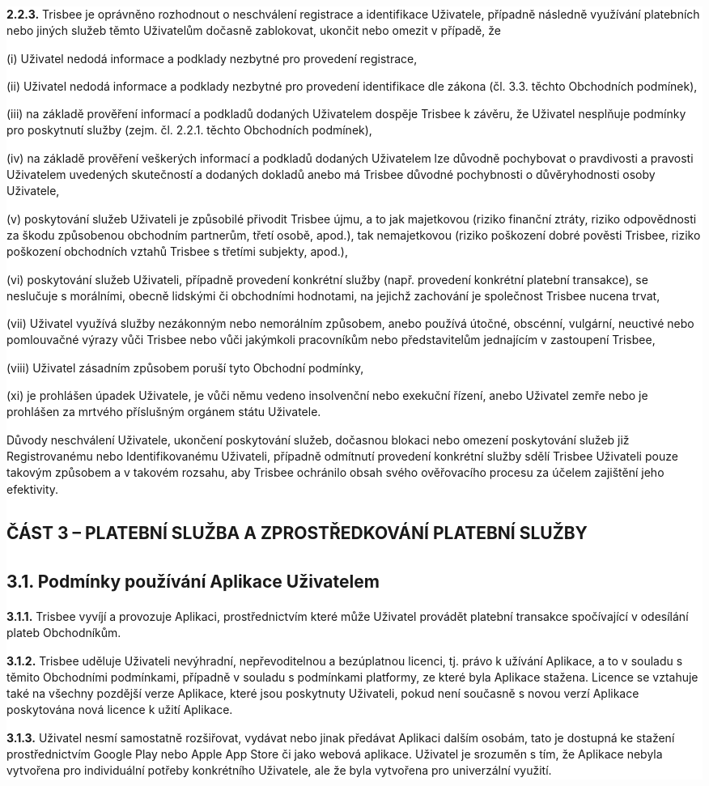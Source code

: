 **2.2.3.**	Trisbee je oprávněno rozhodnout o neschválení registrace a identifikace Uživatele, případně následně využívání platebních nebo jiných služeb těmto Uživatelům dočasně zablokovat, ukončit nebo omezit v případě, že  

(i)	Uživatel nedodá informace a podklady nezbytné pro provedení registrace, 

(ii)	Uživatel nedodá informace a podklady nezbytné pro provedení identifikace dle zákona (čl. 3.3. těchto Obchodních podmínek),

(iii)	na základě prověření informací a podkladů dodaných Uživatelem dospěje Trisbee k závěru, že Uživatel nesplňuje podmínky pro poskytnutí služby (zejm. čl. 2.2.1. těchto Obchodních podmínek), 

(iv)	na základě prověření veškerých informací a podkladů dodaných Uživatelem lze důvodně pochybovat o pravdivosti a pravosti Uživatelem uvedených skutečností a dodaných dokladů anebo má Trisbee důvodné pochybnosti o důvěryhodnosti osoby Uživatele,

(v)	poskytování služeb Uživateli je způsobilé přivodit Trisbee újmu, a to jak majetkovou (riziko finanční ztráty, riziko odpovědnosti za škodu způsobenou obchodním partnerům, třetí osobě, apod.), tak nemajetkovou (riziko poškození dobré pověsti Trisbee, riziko poškození obchodních vztahů Trisbee s třetími subjekty, apod.),

(vi)	poskytování služeb Uživateli, případně provedení konkrétní služby (např. provedení konkrétní platební transakce), se neslučuje s morálními, obecně lidskými či obchodními hodnotami, na jejichž zachování je společnost Trisbee nucena trvat,

(vii)	Uživatel využívá služby nezákonným nebo nemorálním způsobem, anebo používá útočné, obscénní, vulgární, neuctivé nebo pomlouvačné výrazy vůči Trisbee nebo vůči jakýmkoli pracovníkům nebo představitelům jednajícím v zastoupení Trisbee,

(viii)	Uživatel zásadním způsobem poruší tyto Obchodní podmínky,

(xi)	je prohlášen úpadek Uživatele, je vůči němu vedeno insolvenční nebo exekuční řízení, anebo Uživatel zemře nebo je prohlášen za mrtvého příslušným orgánem státu Uživatele.

Důvody neschválení Uživatele, ukončení poskytování služeb, dočasnou blokaci nebo omezení poskytování služeb již Registrovanému nebo Identifikovanému Uživateli, případně odmítnutí provedení konkrétní služby sdělí Trisbee Uživateli pouze takovým způsobem a v takovém rozsahu, aby Trisbee ochránilo obsah svého ověřovacího procesu za účelem zajištění jeho efektivity.
 
ČÁST 3 – PLATEBNÍ SLUŽBA A ZPROSTŘEDKOVÁNÍ PLATEBNÍ SLUŽBY
----------------------------------------------------------
## 3.1.	Podmínky používání Aplikace Uživatelem

**3.1.1.** Trisbee vyvíjí a provozuje Aplikaci, prostřednictvím které může Uživatel provádět platební transakce spočívající v odesílání plateb Obchodníkům.

**3.1.2.** Trisbee uděluje Uživateli nevýhradní, nepřevoditelnou a bezúplatnou licenci, tj. právo k užívání Aplikace, a to v souladu s těmito Obchodními podmínkami, případně v souladu s podmínkami platformy, ze které byla Aplikace stažena. Licence se vztahuje také na všechny pozdější verze Aplikace, které jsou poskytnuty Uživateli, pokud není současně s novou verzí Aplikace poskytována nová licence k užití Aplikace. 

**3.1.3.**	Uživatel nesmí samostatně rozšiřovat, vydávat nebo jinak předávat Aplikaci dalším osobám, tato je dostupná ke stažení prostřednictvím Google Play nebo Apple App Store či jako webová aplikace. Uživatel je srozuměn s tím, že Aplikace nebyla vytvořena pro individuální potřeby konkrétního Uživatele, ale že byla vytvořena pro univerzální využití. 
